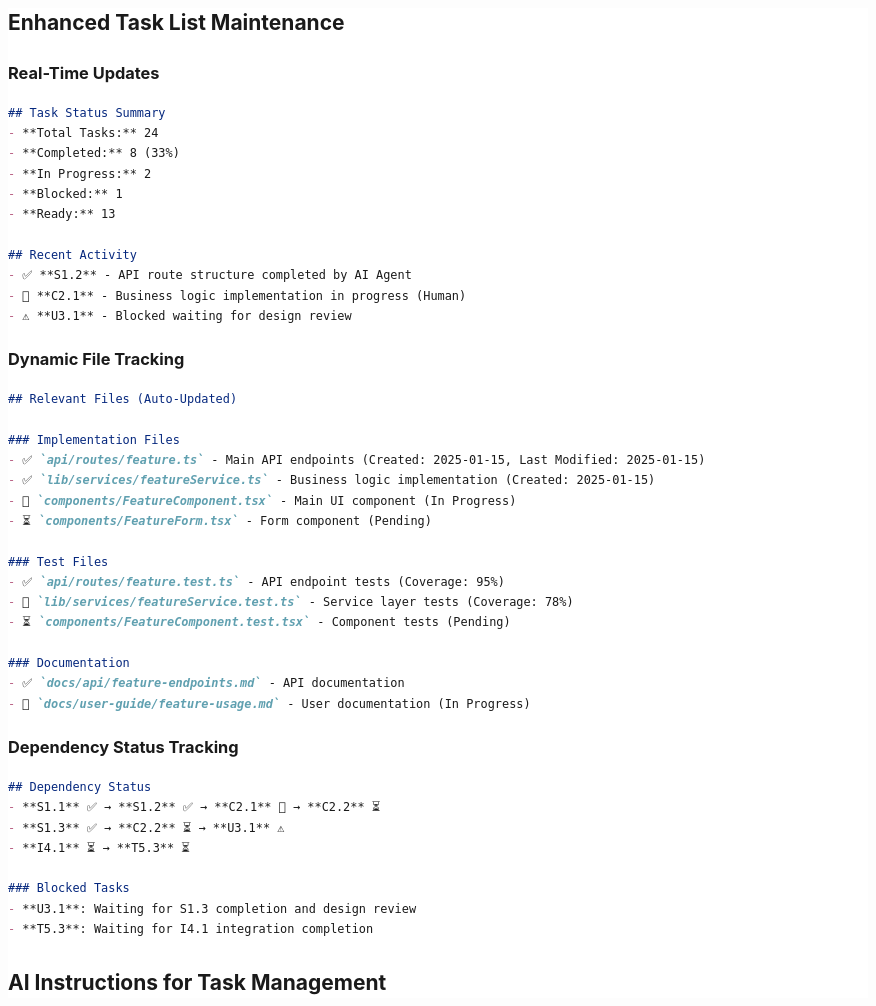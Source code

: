 ## Enhanced Task List Maintenance

### Real-Time Updates
```markdown
## Task Status Summary
- **Total Tasks:** 24
- **Completed:** 8 (33%)
- **In Progress:** 2
- **Blocked:** 1
- **Ready:** 13

## Recent Activity
- ✅ **S1.2** - API route structure completed by AI Agent
- 🔄 **C2.1** - Business logic implementation in progress (Human)
- ⚠️ **U3.1** - Blocked waiting for design review
```

### Dynamic File Tracking
```markdown
## Relevant Files (Auto-Updated)

### Implementation Files
- ✅ `api/routes/feature.ts` - Main API endpoints (Created: 2025-01-15, Last Modified: 2025-01-15)
- ✅ `lib/services/featureService.ts` - Business logic implementation (Created: 2025-01-15)
- 🔄 `components/FeatureComponent.tsx` - Main UI component (In Progress)
- ⏳ `components/FeatureForm.tsx` - Form component (Pending)

### Test Files
- ✅ `api/routes/feature.test.ts` - API endpoint tests (Coverage: 95%)
- 🔄 `lib/services/featureService.test.ts` - Service layer tests (Coverage: 78%)
- ⏳ `components/FeatureComponent.test.tsx` - Component tests (Pending)

### Documentation
- ✅ `docs/api/feature-endpoints.md` - API documentation
- 🔄 `docs/user-guide/feature-usage.md` - User documentation (In Progress)
```

### Dependency Status Tracking
```markdown
## Dependency Status
- **S1.1** ✅ → **S1.2** ✅ → **C2.1** 🔄 → **C2.2** ⏳
- **S1.3** ✅ → **C2.2** ⏳ → **U3.1** ⚠️
- **I4.1** ⏳ → **T5.3** ⏳

### Blocked Tasks
- **U3.1**: Waiting for S1.3 completion and design review
- **T5.3**: Waiting for I4.1 integration completion
```

## AI Instructions for Task Management
